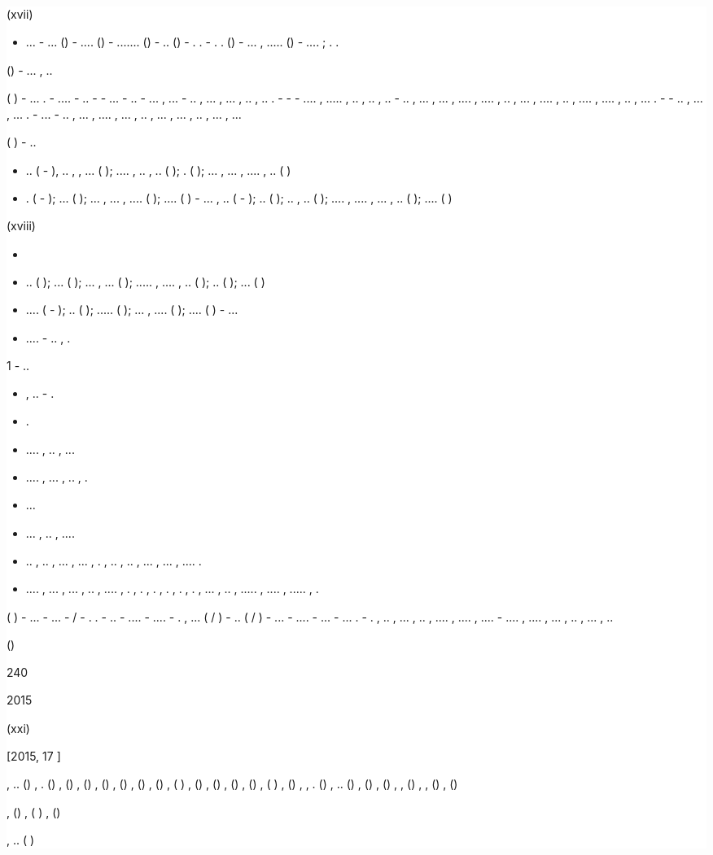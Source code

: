 (xvii)

- ... - ... () - .... () - ....... () - .. () - . . - . . () - ... , ..... () - .... ; . .

() - ... , ..

( ) - ... . - .... - .. - - ... - .. - ... , ... - .. , ... , ... , .. , .. . - - - .... , ..... , .. , .. , .. - .. , ... , ... , .... , .... , .. , ... , .... , .. , .... , .... , .. , ... . - - .. , ... , ... . - ... - .. , ... , .... , ... , .. , ... , ... , .. , ... , ...

( ) - ..

- .. ( - ), .. , , ... ( ); .... , .. , .. ( ); . ( ); ... , ... , .... , .. ( )

- . ( - ); ... ( ); ... , ... , .... ( ); .... ( ) - ... , .. ( - ); .. ( ); .. , .. ( ); .... , .... , ... , .. ( ); .... ( )

(xviii)

-

- .. ( ); ... ( ); ... , ... ( ); ..... , .... , .. ( ); .. ( ); ... ( )

- .... ( - ); .. ( ); ..... ( ); ... , .... ( ); .... ( ) - ...

- .... - .. , .

1 - ..

- , .. - .

- .

- .... , .. , ...

- .... , ... , .. , .

- ...

- ... , .. , ....

- .. , .. , ... , ... , . , .. , .. , ... , ... , .... .

- .... , ... , ... , .. , .... , . , . , . , . , . , . , ... , .. , ..... , .... , ..... , .

( ) - ... - ... - / - . . - .. - .... - .... - . , ... ( / ) - .. ( / ) - ... - .... - ... - ... . - . , .. , ... , .. , .... , .... , .... - .... , .... , ... , .. , ... , ..

()

240

2015

(xxi)

[2015, 17 ]

, .. () , . () , () , () , () , () , () , () , ( ) , () , () , () , () , ( ) , () , , . () , .. () , () , () , , () , , () , ()

, () , ( ) , ()

, .. ( )
